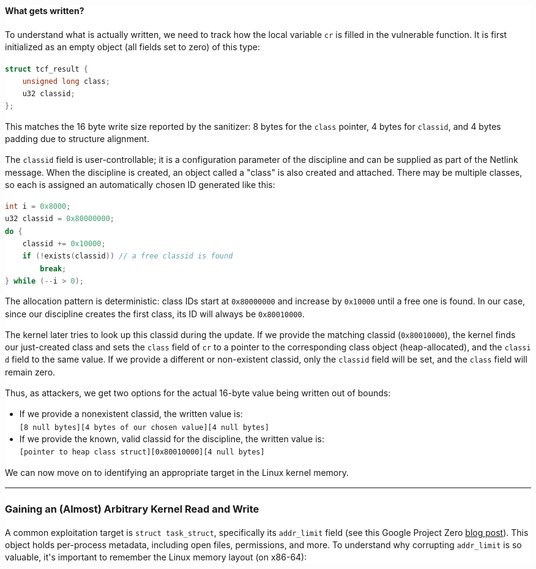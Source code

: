 
#### What gets written?

To understand what is actually written, we need to track how the local variable `cr` is filled in the vulnerable function. It is first initialized as an empty object (all fields set to zero) of this type:

```c
struct tcf_result {
    unsigned long class;
    u32 classid;
};
```

This matches the 16 byte write size reported by the sanitizer: 8 bytes for the `class` pointer, 4 bytes for `classid`, and 4 bytes padding due to structure alignment.

The `classid` field is user-controllable; it is a configuration parameter of the discipline and can be supplied as part of the Netlink message. When the discipline is created, an object called a "class" is also created and attached. There may be multiple classes, so each is assigned an automatically chosen ID generated like this:

```c
int i = 0x8000;
u32 classid = 0x80000000;
do {
    classid += 0x10000;
    if (!exists(classid)) // a free classid is found
        break;
} while (--i > 0);
```

The allocation pattern is deterministic: class IDs start at `0x80000000` and increase by `0x10000` until a free one is found. In our case, since our discipline creates the first class, its ID will always be `0x80010000`.

The kernel later tries to look up this classid during the update. If we provide the matching classid (`0x80010000`), the kernel finds our just-created class and sets the `class` field of `cr` to a pointer to the corresponding class object (heap-allocated), and the `classid` field to the same value. If we provide a different or non-existent classid, only the `classid` field will be set, and the `class` field will remain zero.

Thus, as attackers, we get two options for the actual 16-byte value being written out of bounds:
- If we provide a nonexistent classid, the written value is:  
  `[8 null bytes][4 bytes of our chosen value][4 null bytes]`
- If we provide the known, valid classid for the discipline, the written value is:  
  `[pointer to heap class struct][0x80010000][4 null bytes]`

We can now move on to identifying an appropriate target in the Linux kernel memory.

---

### Gaining an (Almost) Arbitrary Kernel Read and Write

A common exploitation target is `struct task_struct`, specifically its `addr_limit` field (see this Google Project Zero [blog post](https://googleprojectzero.blogspot.com/2021/01/in-wild-series-android-exploits.html)).  This object holds per-process metadata, including open files, permissions, and more. To understand why corrupting `addr_limit` is so valuable, it's important to remember the Linux memory layout (on x86-64):
